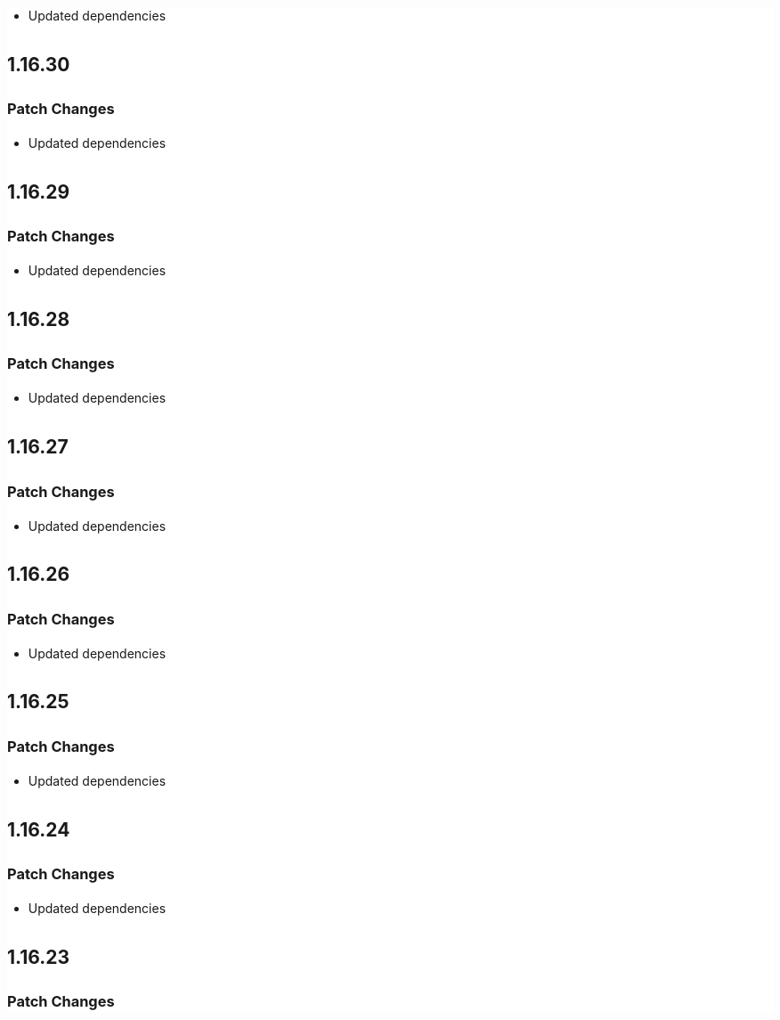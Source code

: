 - Updated dependencies

## 1.16.30

### Patch Changes

- Updated dependencies

## 1.16.29

### Patch Changes

- Updated dependencies

## 1.16.28

### Patch Changes

- Updated dependencies

## 1.16.27

### Patch Changes

- Updated dependencies

## 1.16.26

### Patch Changes

- Updated dependencies

## 1.16.25

### Patch Changes

- Updated dependencies

## 1.16.24

### Patch Changes

- Updated dependencies

## 1.16.23

### Patch Changes
